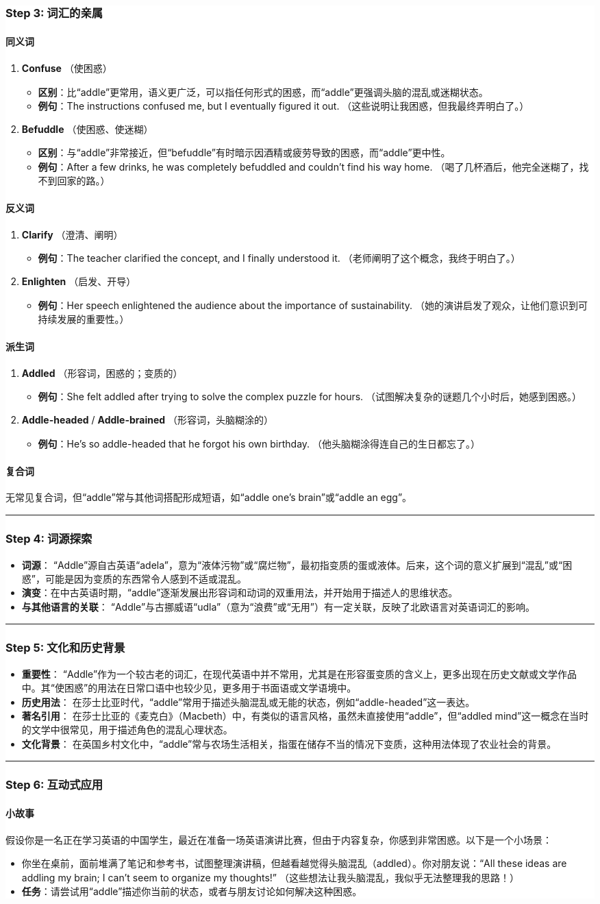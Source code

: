 
### Step 3: 词汇的亲属
#### 同义词
1. **Confuse** （使困惑）
   - **区别**：比“addle”更常用，语义更广泛，可以指任何形式的困惑，而“addle”更强调头脑的混乱或迷糊状态。
   - **例句**：The instructions confused me, but I eventually figured it out. （这些说明让我困惑，但我最终弄明白了。）

2. **Befuddle** （使困惑、使迷糊）
   - **区别**：与“addle”非常接近，但“befuddle”有时暗示因酒精或疲劳导致的困惑，而“addle”更中性。
   - **例句**：After a few drinks, he was completely befuddled and couldn’t find his way home. （喝了几杯酒后，他完全迷糊了，找不到回家的路。）

#### 反义词
1. **Clarify** （澄清、阐明）
   - **例句**：The teacher clarified the concept, and I finally understood it. （老师阐明了这个概念，我终于明白了。）

2. **Enlighten** （启发、开导）
   - **例句**：Her speech enlightened the audience about the importance of sustainability. （她的演讲启发了观众，让他们意识到可持续发展的重要性。）

#### 派生词
1. **Addled** （形容词，困惑的；变质的）
   - **例句**：She felt addled after trying to solve the complex puzzle for hours. （试图解决复杂的谜题几个小时后，她感到困惑。）

2. **Addle-headed** / **Addle-brained** （形容词，头脑糊涂的）
   - **例句**：He’s so addle-headed that he forgot his own birthday. （他头脑糊涂得连自己的生日都忘了。）

#### 复合词
无常见复合词，但“addle”常与其他词搭配形成短语，如“addle one’s brain”或“addle an egg”。

---

### Step 4: 词源探索
- **词源**： “Addle”源自古英语“adela”，意为“液体污物”或“腐烂物”，最初指变质的蛋或液体。后来，这个词的意义扩展到“混乱”或“困惑”，可能是因为变质的东西常令人感到不适或混乱。
- **演变**：在中古英语时期，“addle”逐渐发展出形容词和动词的双重用法，并开始用于描述人的思维状态。
- **与其他语言的关联**： “Addle”与古挪威语“udla”（意为“浪费”或“无用”）有一定关联，反映了北欧语言对英语词汇的影响。

---

### Step 5: 文化和历史背景
- **重要性**： “Addle”作为一个较古老的词汇，在现代英语中并不常用，尤其是在形容蛋变质的含义上，更多出现在历史文献或文学作品中。其“使困惑”的用法在日常口语中也较少见，更多用于书面语或文学语境中。
- **历史用法**： 在莎士比亚时代，“addle”常用于描述头脑混乱或无能的状态，例如“addle-headed”这一表达。
- **著名引用**： 在莎士比亚的《麦克白》（Macbeth）中，有类似的语言风格，虽然未直接使用“addle”，但“addled mind”这一概念在当时的文学中很常见，用于描述角色的混乱心理状态。
- **文化背景**： 在英国乡村文化中，“addle”常与农场生活相关，指蛋在储存不当的情况下变质，这种用法体现了农业社会的背景。

---

### Step 6: 互动式应用
#### 小故事
假设你是一名正在学习英语的中国学生，最近在准备一场英语演讲比赛，但由于内容复杂，你感到非常困惑。以下是一个小场景：
- 你坐在桌前，面前堆满了笔记和参考书，试图整理演讲稿，但越看越觉得头脑混乱（addled）。你对朋友说：“All these ideas are addling my brain; I can’t seem to organize my thoughts!” （这些想法让我头脑混乱，我似乎无法整理我的思路！）
- **任务**：请尝试用“addle”描述你当前的状态，或者与朋友讨论如何解决这种困惑。
